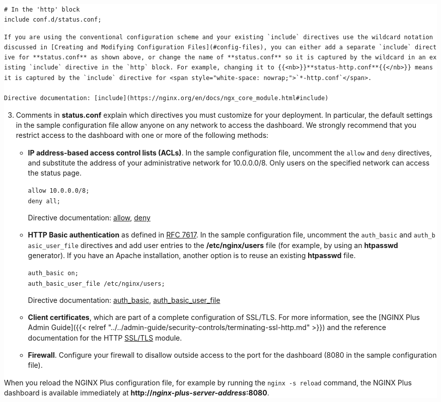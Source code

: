    ```nginx
   # In the 'http' block
   include conf.d/status.conf;
   ```

    If you are using the conventional configuration scheme and your existing `include` directives use the wildcard notation discussed in [Creating and Modifying Configuration Files](#config-files), you can either add a separate `include` directive for **status.conf** as shown above, or change the name of **status.conf** so it is captured by the wildcard in an existing `include` directive in the `http` block. For example, changing it to {{<nb>}}**status-http.conf**{{</nb>}} means it is captured by the `include` directive for <span style="white-space: nowrap;">`*-http.conf`</span>.

    Directive documentation: [include](https://nginx.org/en/docs/ngx_core_module.html#include)

3. Comments in **status.conf** explain which directives you must customize for your deployment. In particular, the default settings in the sample configuration file allow anyone on any network to access the dashboard. We strongly recommend that you restrict access to the dashboard with one or more of the following methods:

   - **IP address‑based access control lists (ACLs)**. In the sample configuration file, uncomment the `allow` and `deny` directives, and substitute the address of your administrative network for 10.0.0.0/8. Only users on the specified network can access the status page.

     ```nginx
     allow 10.0.0.0/8;
     deny all;
     ```

     Directive documentation: [allow](https://nginx.org/en/docs/http/ngx_http_access_module.html#allow), [deny](https://nginx.org/en/docs/http/ngx_http_access_module.html#deny)

   - **HTTP Basic authentication** as defined in [RFC 7617](https://tools.ietf.org/html/rfc7617). In the sample configuration file, uncomment the `auth_basic` and `auth_basic_user_file` directives and add user entries to the **/etc/nginx/users** file (for example, by using an **htpasswd** generator). If you have an Apache installation, another option is to reuse an existing **htpasswd** file.

      ```nginx
      auth_basic on;
      auth_basic_user_file /etc/nginx/users;
      ```

      Directive documentation: [auth_basic](https://nginx.org/en/docs/http/ngx_http_auth_basic_module.html#auth_basic), [auth_basic_user_file](https://nginx.org/en/docs/http/ngx_http_auth_basic_module.html#auth_basic_user_file)

   - **Client certificates**, which are part of a complete configuration of SSL/TLS. For more information, see the [NGINX Plus Admin Guide]({{< relref "../../admin-guide/security-controls/terminating-ssl-http.md" >}}) and the reference documentation for the HTTP [SSL/TLS](https://nginx.org/en/docs/http/ngx_http_ssl_module.html) module.

   - **Firewall**. Configure your firewall to disallow outside access to the port for the dashboard (8080 in the sample configuration file).

When you reload the NGINX Plus configuration file, for example by running the <span style="white-space: nowrap;">`nginx -s reload`</span> command, the NGINX Plus dashboard is available immediately at <span style="white-space: nowrap;">**http://_nginx-plus-server-address_:8080**</span>.
